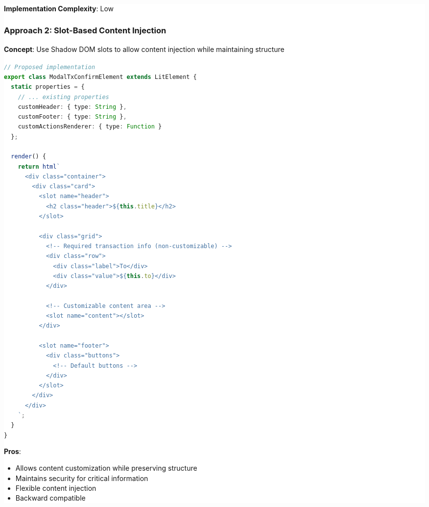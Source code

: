 **Implementation Complexity**: Low

### Approach 2: Slot-Based Content Injection

**Concept**: Use Shadow DOM slots to allow content injection while maintaining structure

```typescript
// Proposed implementation
export class ModalTxConfirmElement extends LitElement {
  static properties = {
    // ... existing properties
    customHeader: { type: String },
    customFooter: { type: String },
    customActionsRenderer: { type: Function }
  };

  render() {
    return html`
      <div class="container">
        <div class="card">
          <slot name="header">
            <h2 class="header">${this.title}</h2>
          </slot>

          <div class="grid">
            <!-- Required transaction info (non-customizable) -->
            <div class="row">
              <div class="label">To</div>
              <div class="value">${this.to}</div>
            </div>

            <!-- Customizable content area -->
            <slot name="content"></slot>
          </div>

          <slot name="footer">
            <div class="buttons">
              <!-- Default buttons -->
            </div>
          </slot>
        </div>
      </div>
    `;
  }
}
```

**Pros**:
- Allows content customization while preserving structure
- Maintains security for critical information
- Flexible content injection
- Backward compatible
